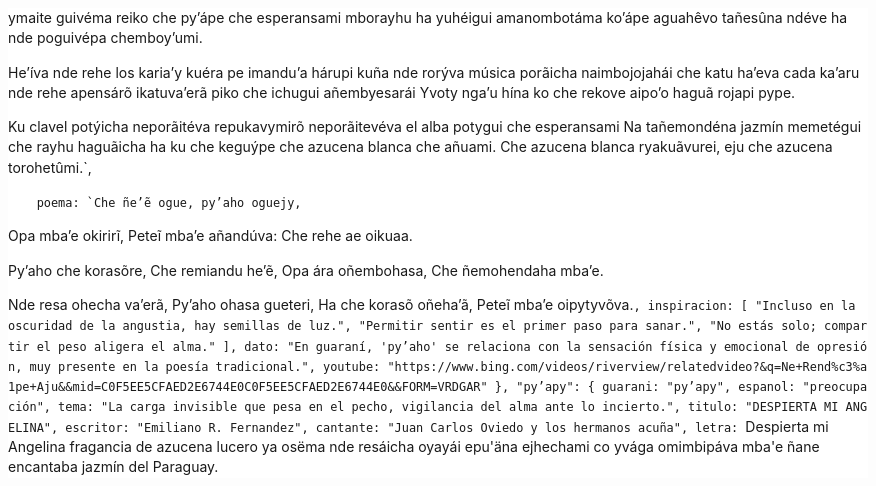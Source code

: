 ymaite guivéma reiko che py’ápe che esperansami
mborayhu ha yuhéigui amanombotáma ko’ápe aguahêvo
tañesûna ndéve ha nde poguivépa chemboy’umi.

He’íva nde rehe los karia’y kuéra pe imandu’a hárupi
kuña nde rorýva música porãicha naimbojojahái
che katu ha’eva cada ka’aru nde rehe apensárõ
ikatuva’erã piko che ichugui añembyesarái
Yvoty nga’u hína ko che rekove
aipo’o haguã rojapi pype.

Ku clavel potýicha neporãitéva repukavymirõ
neporãitevéva el alba potygui che esperansami
Na tañemondéna jazmín memetégui che rayhu haguãicha
ha ku che keguýpe che azucena blanca che añuami.
Che azucena blanca ryakuãvurei,
eju che azucena torohetûmi.`,

        poema: `Che ñe’ẽ ogue, py’aho oguejy,
Opa mba’e okirirĩ,
Peteĩ mba’e añandúva:
Che rehe ae oikuaa.

Py’aho che korasõre,
Che remiandu he’ẽ,
Opa ára oñembohasa,
Che ñemohendaha mba’e.

Nde resa ohecha va’erã,
Py’aho ohasa gueteri,
Ha che korasõ oñeha’ã,
Peteĩ mba’e oipytyvõva.`,
        inspiracion: [
          "Incluso en la oscuridad de la angustia, hay semillas de luz.",
          "Permitir sentir es el primer paso para sanar.",
          "No estás solo; compartir el peso aligera el alma."
        ],
        dato: "En guaraní, 'py’aho' se relaciona con la sensación física y emocional de opresión, muy presente en la poesía tradicional.",
        youtube: "https://www.bing.com/videos/riverview/relatedvideo?&q=Ne+Rend%c3%a1pe+Aju&&mid=C0F5EE5CFAED2E6744E0C0F5EE5CFAED2E6744E0&&FORM=VRDGAR"
      },
      "py’apy": {
        guarani: "py’apy",
        espanol: "preocupación",
        tema: "La carga invisible que pesa en el pecho, vigilancia del alma ante lo incierto.",
        titulo: "DESPIERTA MI ANGELINA",
        escritor: "Emiliano R. Fernandez",
        cantante: "Juan Carlos Oviedo y los hermanos acuña",
        letra: `Despierta mi Angelina fragancia de azucena
lucero ya osëma nde resáicha oyayái
epu'äna ejhechami co yvága omimbipáva
mba'e ñane encantaba jazmín del Paraguay.
 